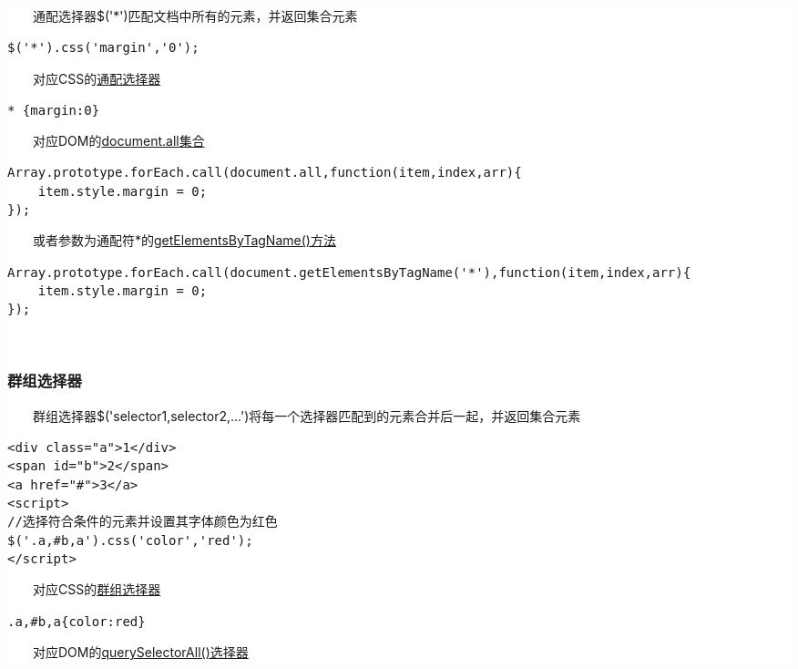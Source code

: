 &emsp;&emsp;通配选择器$('*')匹配文档中所有的元素，并返回集合元素

<div>
<pre>$('*').css('margin','0');</pre>
</div>

&emsp;&emsp;对应CSS的[通配选择器](http://www.cnblogs.com/xiaohuochai/p/4979514.html#anchor1)

<div>
<pre>* {margin:0}
</pre>
</div>

&emsp;&emsp;对应DOM的[document.all集合](http://www.cnblogs.com/xiaohuochai/p/5795796.html#anchor4)

<div>
<pre>Array.prototype.forEach.call(document.all,function(item,index,arr){
    item.style.margin = 0;
});</pre>
</div>

&emsp;&emsp;或者参数为通配符*的[getElementsByTagName()方法](http://www.cnblogs.com/xiaohuochai/p/5795796.html#anchor2)

<div>
<pre>Array.prototype.forEach.call(document.getElementsByTagName('*'),function(item,index,arr){
    item.style.margin = 0;
});</pre>
</div>

&nbsp;

### 群组选择器

&emsp;&emsp;群组选择器$('selector1,selector2,...')将每一个选择器匹配到的元素合并后一起，并返回集合元素

<div>
<pre>&lt;div class="a"&gt;1&lt;/div&gt;
&lt;span id="b"&gt;2&lt;/span&gt;
&lt;a href="#"&gt;3&lt;/a&gt;
&lt;script&gt;
//选择符合条件的元素并设置其字体颜色为红色
$('.a,#b,a').css('color','red');
&lt;/script&gt;</pre>
</div>

<iframe style="width: 100%; height: 60px;" src="https://demo.xiaohuochai.site/jquery/selector/s4.html" frameborder="0" width="320" height="240"></iframe>

&emsp;&emsp;对应CSS的[群组选择器](http://www.cnblogs.com/xiaohuochai/p/4979514.html#anchor6)

<div>
<pre>.a,#b,a{color:red}
</pre>
</div>

&emsp;&emsp;对应DOM的[querySelectorAll()选择器](http://www.cnblogs.com/xiaohuochai/p/5798014.html#anchor1)

